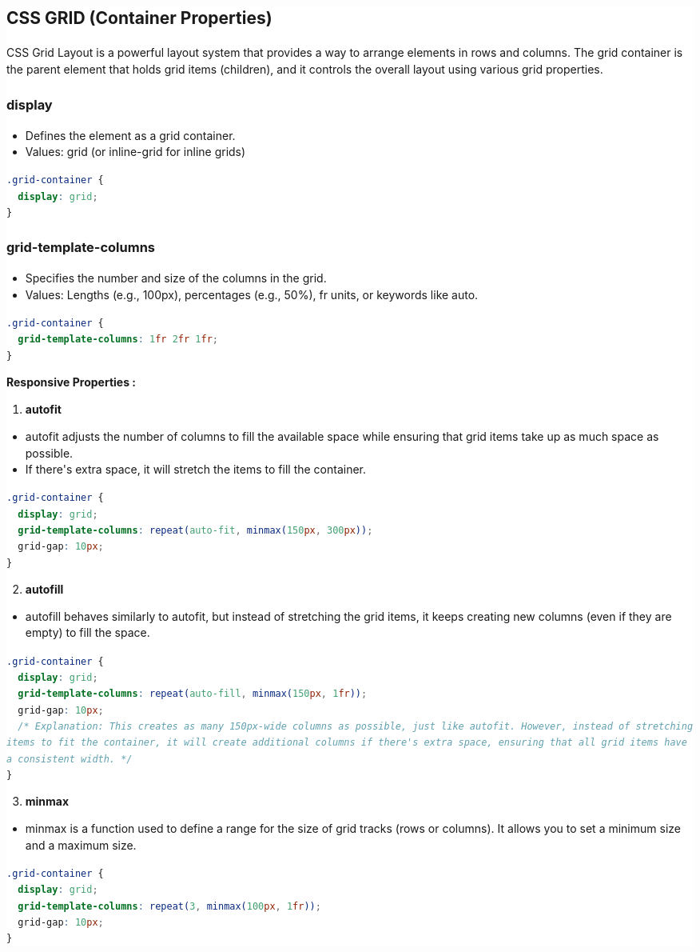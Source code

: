 ## CSS GRID (Container Properties)

CSS Grid Layout is a powerful layout system that provides a way to arrange elements in rows and columns. The grid container is the parent element that holds grid items (children), and it controls the overall layout using various grid properties.

### display
* Defines the element as a grid container.
* Values: grid (or inline-grid for inline grids)
```css
.grid-container {
  display: grid;
}
```

### grid-template-columns
* Specifies the number and size of the columns in the grid.
* Values: Lengths (e.g., 100px), percentages (e.g., 50%), fr units, or keywords like auto.

```css
.grid-container {
  grid-template-columns: 1fr 2fr 1fr;
}
```

**Responsive Properties :**
1. **autofit**

* autofit adjusts the number of columns to fill the available space while ensuring that grid items take up as much space as possible.
* If there's extra space, it will stretch the items to fill the container.
```css
.grid-container {
  display: grid;
  grid-template-columns: repeat(auto-fit, minmax(150px, 300px));
  grid-gap: 10px;
}
```
2. **autofill**
* autofill behaves similarly to autofit, but instead of stretching the grid items, it keeps creating new columns (even if they are empty) to fill the space.
```css
.grid-container {
  display: grid;
  grid-template-columns: repeat(auto-fill, minmax(150px, 1fr));
  grid-gap: 10px;
  /* Explanation: This creates as many 150px-wide columns as possible, just like autofit. However, instead of stretching items to fit the container, it will create additional columns if there's extra space, ensuring that all grid items have a consistent width. */
}
```
3. **minmax**
* minmax is a function used to define a range for the size of grid tracks (rows or columns). It allows you to set a minimum size and a maximum size.
```css
.grid-container {
  display: grid;
  grid-template-columns: repeat(3, minmax(100px, 1fr));
  grid-gap: 10px;
}
```

